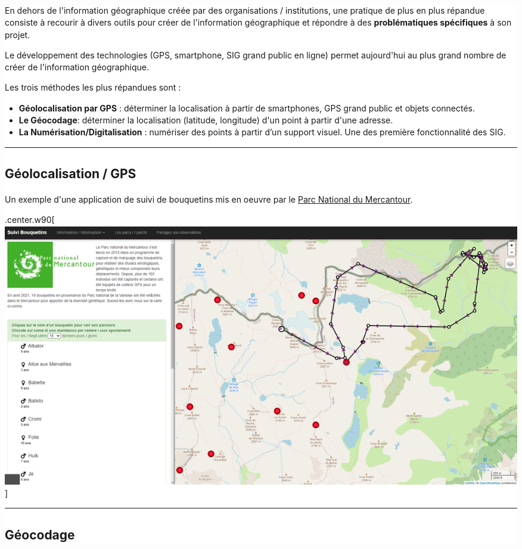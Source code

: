 En dehors de l'information géographique créée par des organisations / institutions, une pratique de plus en plus répandue consiste à recourir à divers outils pour créer de l'information géographique et répondre à des **problématiques spécifiques** à son projet. 

Le développement des technologies (GPS, smartphone, SIG grand public en ligne) permet aujourd'hui au plus grand nombre de créer de l'information géographique. 

Les trois méthodes les plus répandues sont :

- **Géolocalisation par GPS**  : déterminer la localisation à partir de smartphones, GPS grand public et objets connectés.
- **Le Géocodage**:  déterminer la localisation (latitude, longitude) d'un point à partir d'une adresse.
- **La Numérisation/Digitalisation** : numériser des points à partir d’un support visuel. Une des première fonctionnalité des SIG. 


---

## Géolocalisation / GPS

Un exemple d'une application de suivi de bouquetins mis en oeuvre par le [Parc National du Mercantour](https://bouquetin.mercantour-parcnational.fr).

.center.w90[
![](./../images/bouquetins.PNG)
]



---

## Géocodage
